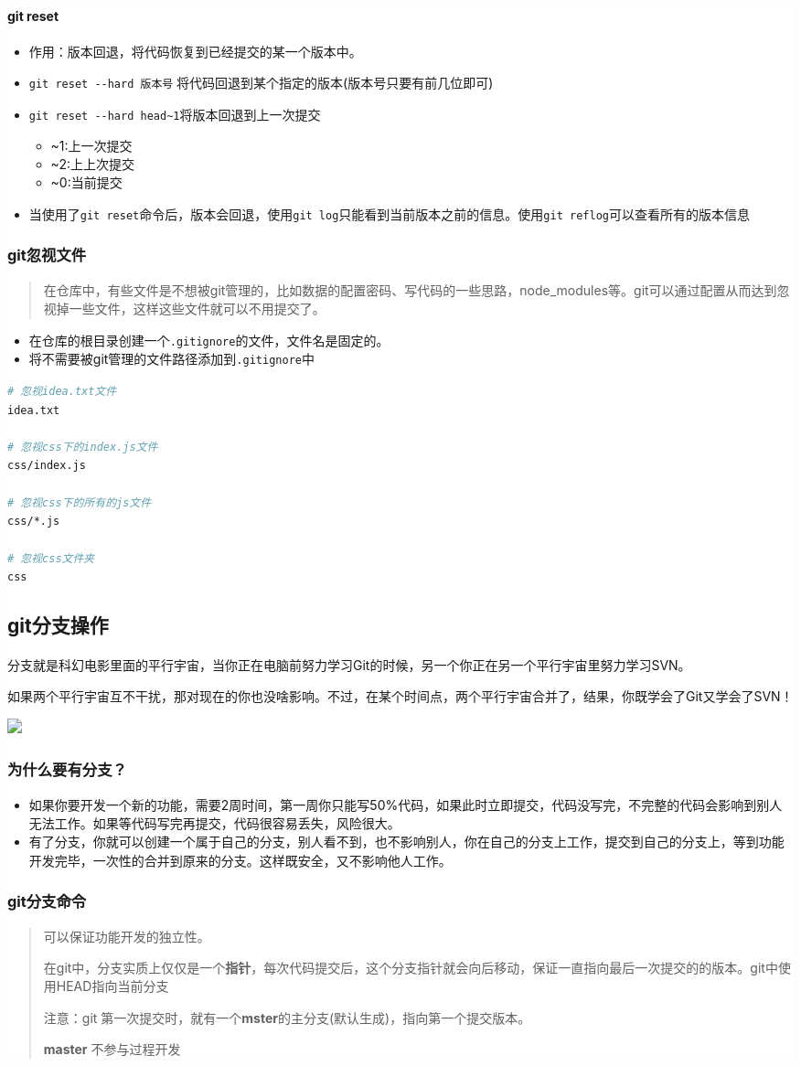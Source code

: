 #### git reset

- 作用：版本回退，将代码恢复到已经提交的某一个版本中。
- `git reset --hard 版本号` 将代码回退到某个指定的版本(版本号只要有前几位即可)
- `git reset --hard head~1`将版本回退到上一次提交
  - ~1:上一次提交
  - ~2:上上次提交
  - ~0:当前提交


- 当使用了`git reset`命令后，版本会回退，使用`git log`只能看到当前版本之前的信息。使用`git reflog`可以查看所有的版本信息

###  git忽视文件

> 在仓库中，有些文件是不想被git管理的，比如数据的配置密码、写代码的一些思路，node_modules等。git可以通过配置从而达到忽视掉一些文件，这样这些文件就可以不用提交了。

- 在仓库的根目录创建一个`.gitignore`的文件，文件名是固定的。
- 将不需要被git管理的文件路径添加到`.gitignore`中

```bash
# 忽视idea.txt文件
idea.txt

# 忽视css下的index.js文件
css/index.js

# 忽视css下的所有的js文件
css/*.js

# 忽视css文件夹
css
```

## git分支操作

分支就是科幻电影里面的平行宇宙，当你正在电脑前努力学习Git的时候，另一个你正在另一个平行宇宙里努力学习SVN。

如果两个平行宇宙互不干扰，那对现在的你也没啥影响。不过，在某个时间点，两个平行宇宙合并了，结果，你既学会了Git又学会了SVN！

![](./assets/fenzhi.png)

### 为什么要有分支？

- 如果你要开发一个新的功能，需要2周时间，第一周你只能写50%代码，如果此时立即提交，代码没写完，不完整的代码会影响到别人无法工作。如果等代码写完再提交，代码很容易丢失，风险很大。
- 有了分支，你就可以创建一个属于自己的分支，别人看不到，也不影响别人，你在自己的分支上工作，提交到自己的分支上，等到功能开发完毕，一次性的合并到原来的分支。这样既安全，又不影响他人工作。                       

### git分支命令

> 可以保证功能开发的独立性。
>
> 在git中，分支实质上仅仅是一个**指针**，每次代码提交后，这个分支指针就会向后移动，保证一直指向最后一次提交的的版本。git中使用HEAD指向当前分支
>
> 注意：git 第一次提交时，就有一个**mster**的主分支(默认生成)，指向第一个提交版本。
>
> **master** 不参与过程开发
